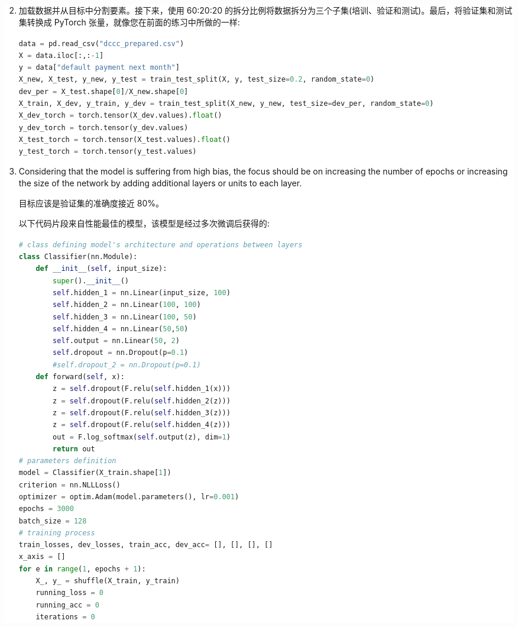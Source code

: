 2.  加载数据并从目标中分割要素。接下来，使用 60:20:20 的拆分比例将数据拆分为三个子集(培训、验证和测试)。最后，将验证集和测试集转换成 PyTorch 张量，就像您在前面的练习中所做的一样:

    ```py
    data = pd.read_csv("dccc_prepared.csv")
    X = data.iloc[:,:-1]
    y = data["default payment next month"]
    X_new, X_test, y_new, y_test = train_test_split(X, y, test_size=0.2, random_state=0)
    dev_per = X_test.shape[0]/X_new.shape[0]
    X_train, X_dev, y_train, y_dev = train_test_split(X_new, y_new, test_size=dev_per, random_state=0)
    X_dev_torch = torch.tensor(X_dev.values).float()
    y_dev_torch = torch.tensor(y_dev.values)
    X_test_torch = torch.tensor(X_test.values).float()
    y_test_torch = torch.tensor(y_test.values)
    ```

3.  Considering that the model is suffering from high bias, the focus should be on increasing the number of epochs or increasing the size of the network by adding additional layers or units to each layer.

    目标应该是验证集的准确度接近 80%。

    以下代码片段来自性能最佳的模型，该模型是经过多次微调后获得的:

    ```py
    # class defining model's architecture and operations between layers
    class Classifier(nn.Module):
        def __init__(self, input_size):
            super().__init__()
            self.hidden_1 = nn.Linear(input_size, 100)
            self.hidden_2 = nn.Linear(100, 100)
            self.hidden_3 = nn.Linear(100, 50)
            self.hidden_4 = nn.Linear(50,50)
            self.output = nn.Linear(50, 2)
            self.dropout = nn.Dropout(p=0.1)
            #self.dropout_2 = nn.Dropout(p=0.1)
        def forward(self, x):
            z = self.dropout(F.relu(self.hidden_1(x)))
            z = self.dropout(F.relu(self.hidden_2(z)))
            z = self.dropout(F.relu(self.hidden_3(z)))
            z = self.dropout(F.relu(self.hidden_4(z)))
            out = F.log_softmax(self.output(z), dim=1)
            return out
    # parameters definition
    model = Classifier(X_train.shape[1])
    criterion = nn.NLLLoss()
    optimizer = optim.Adam(model.parameters(), lr=0.001)
    epochs = 3000
    batch_size = 128
    # training process
    train_losses, dev_losses, train_acc, dev_acc= [], [], [], []
    x_axis = []
    for e in range(1, epochs + 1):
        X_, y_ = shuffle(X_train, y_train)
        running_loss = 0
        running_acc = 0
        iterations = 0
